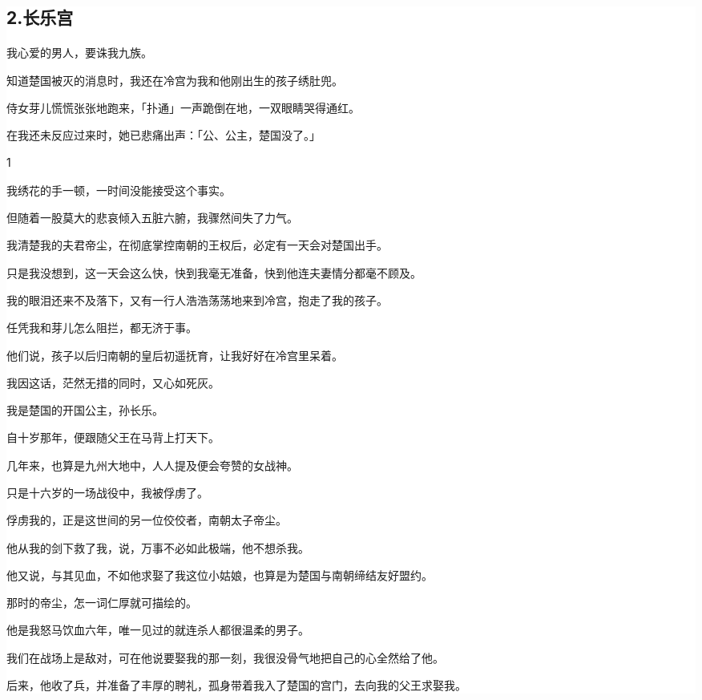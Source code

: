 ## 2.长乐宫
我心爱的男人，要诛我九族。


知道楚国被灭的消息时，我还在冷宫为我和他刚出生的孩子绣肚兜。


侍女芽儿慌慌张张地跑来，「扑通」一声跪倒在地，一双眼睛哭得通红。


在我还未反应过来时，她已悲痛出声：「公、公主，楚国没了。」


1


我绣花的手一顿，一时间没能接受这个事实。


但随着一股莫大的悲哀倾入五脏六腑，我骤然间失了力气。


我清楚我的夫君帝尘，在彻底掌控南朝的王权后，必定有一天会对楚国出手。


只是我没想到，这一天会这么快，快到我毫无准备，快到他连夫妻情分都毫不顾及。


我的眼泪还来不及落下，又有一行人浩浩荡荡地来到冷宫，抱走了我的孩子。


任凭我和芽儿怎么阻拦，都无济于事。


他们说，孩子以后归南朝的皇后初遥抚育，让我好好在冷宫里呆着。


我因这话，茫然无措的同时，又心如死灰。


我是楚国的开国公主，孙长乐。


自十岁那年，便跟随父王在马背上打天下。


几年来，也算是九州大地中，人人提及便会夸赞的女战神。


只是十六岁的一场战役中，我被俘虏了。


俘虏我的，正是这世间的另一位佼佼者，南朝太子帝尘。


他从我的剑下救了我，说，万事不必如此极端，他不想杀我。


他又说，与其见血，不如他求娶了我这位小姑娘，也算是为楚国与南朝缔结友好盟约。


那时的帝尘，怎一词仁厚就可描绘的。


他是我怒马饮血六年，唯一见过的就连杀人都很温柔的男子。


我们在战场上是敌对，可在他说要娶我的那一刻，我很没骨气地把自己的心全然给了他。


后来，他收了兵，并准备了丰厚的聘礼，孤身带着我入了楚国的宫门，去向我的父王求娶我。
